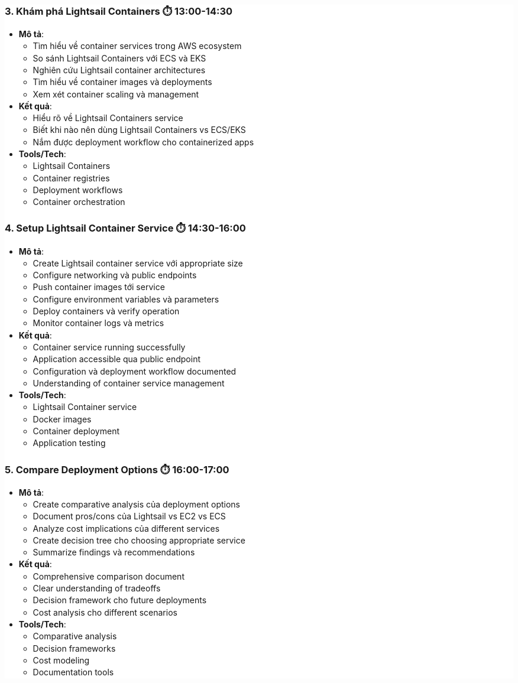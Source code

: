 ### 3. Khám phá Lightsail Containers ⏱️ 13:00-14:30
- **Mô tả**:
  - Tìm hiểu về container services trong AWS ecosystem
  - So sánh Lightsail Containers với ECS và EKS
  - Nghiên cứu Lightsail container architectures
  - Tìm hiểu về container images và deployments
  - Xem xét container scaling và management
- **Kết quả**:
  - Hiểu rõ về Lightsail Containers service
  - Biết khi nào nên dùng Lightsail Containers vs ECS/EKS
  - Nắm được deployment workflow cho containerized apps
- **Tools/Tech**:
  - Lightsail Containers
  - Container registries
  - Deployment workflows
  - Container orchestration

### 4. Setup Lightsail Container Service ⏱️ 14:30-16:00
- **Mô tả**:
  - Create Lightsail container service với appropriate size
  - Configure networking và public endpoints
  - Push container images tới service
  - Configure environment variables và parameters
  - Deploy containers và verify operation
  - Monitor container logs và metrics
- **Kết quả**:
  - Container service running successfully
  - Application accessible qua public endpoint
  - Configuration và deployment workflow documented
  - Understanding of container service management
- **Tools/Tech**:
  - Lightsail Container service
  - Docker images
  - Container deployment
  - Application testing

### 5. Compare Deployment Options ⏱️ 16:00-17:00
- **Mô tả**:
  - Create comparative analysis của deployment options
  - Document pros/cons của Lightsail vs EC2 vs ECS
  - Analyze cost implications của different services
  - Create decision tree cho choosing appropriate service
  - Summarize findings và recommendations
- **Kết quả**:
  - Comprehensive comparison document
  - Clear understanding of tradeoffs
  - Decision framework cho future deployments
  - Cost analysis cho different scenarios
- **Tools/Tech**:
  - Comparative analysis
  - Decision frameworks
  - Cost modeling
  - Documentation tools
